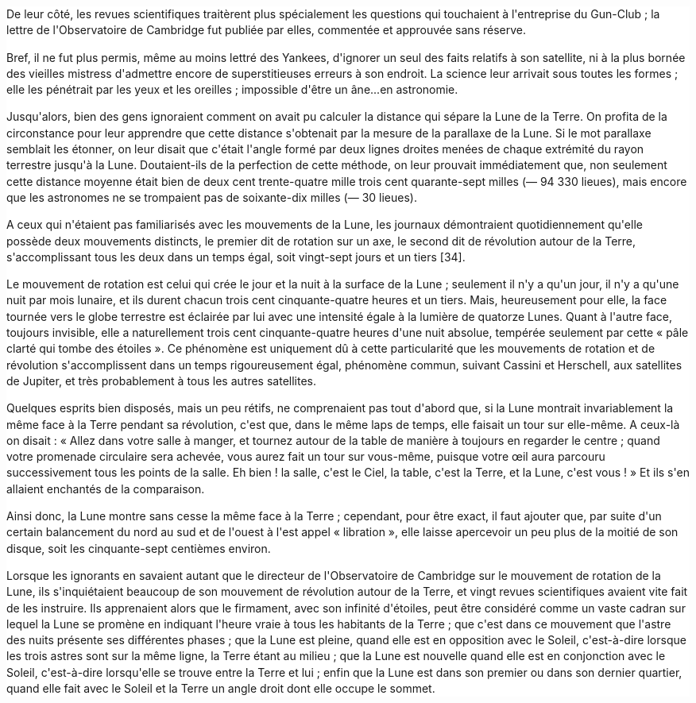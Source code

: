 De leur côté, les revues scientifiques traitèrent plus spécialement les questions qui touchaient à l'entreprise du Gun-Club ; la lettre de l'Observatoire de Cambridge fut publiée par elles, commentée et approuvée sans réserve.

Bref, il ne fut plus permis, même au moins lettré des Yankees, d'ignorer un seul des faits relatifs à son satellite, ni à la plus bornée des vieilles mistress d'admettre encore de superstitieuses erreurs à son endroit. La science leur arrivait sous toutes les formes ; elle les pénétrait par les yeux et les oreilles ; impossible d'être un âne...en astronomie.

Jusqu'alors, bien des gens ignoraient comment on avait pu calculer la distance qui sépare la Lune de la Terre. On profita de la circonstance pour leur apprendre que cette distance s'obtenait par la mesure de la parallaxe de la Lune. Si le mot parallaxe semblait les étonner, on leur disait que c'était l'angle formé par deux lignes droites menées de chaque extrémité du rayon terrestre jusqu'à la Lune. Doutaient-ils de la perfection de cette méthode, on leur prouvait immédiatement que, non seulement cette distance moyenne était bien de deux cent trente-quatre mille trois cent quarante-sept milles (— 94 330 lieues), mais encore que les astronomes ne se trompaient pas de soixante-dix milles (— 30 lieues).

A ceux qui n'étaient pas familiarisés avec les mouvements de la Lune, les journaux démontraient quotidiennement qu'elle possède deux mouvements distincts, le premier dit de rotation sur un axe, le second dit de révolution autour de la Terre, s'accomplissant tous les deux dans un temps égal, soit vingt-sept jours et un tiers [34].

Le mouvement de rotation est celui qui crée le jour et la nuit à la surface de la Lune ; seulement il n'y a qu'un jour, il n'y a qu'une nuit par mois lunaire, et ils durent chacun trois cent cinquante-quatre heures et un tiers. Mais, heureusement pour elle, la face tournée vers le globe terrestre est éclairée par lui avec une intensité égale à la lumière de quatorze Lunes. Quant à l'autre face, toujours invisible, elle a naturellement trois cent cinquante-quatre heures d'une nuit absolue, tempérée seulement par cette « pâle clarté qui tombe des étoiles ». Ce phénomène est uniquement dû à cette particularité que les mouvements de rotation et de révolution s'accomplissent dans un temps rigoureusement égal, phénomène commun, suivant Cassini et Herschell, aux satellites de Jupiter, et très probablement à tous les autres satellites.

Quelques esprits bien disposés, mais un peu rétifs, ne comprenaient pas tout d'abord que, si la Lune montrait invariablement la même face à la Terre pendant sa révolution, c'est que, dans le même laps de temps, elle faisait un tour sur elle-même. A ceux-là on disait : « Allez dans votre salle à manger, et tournez autour de la table de manière à toujours en regarder le centre ; quand votre promenade circulaire sera achevée, vous aurez fait un tour sur vous-même, puisque votre œil aura parcouru successivement tous les points de la salle. Eh bien ! la salle, c'est le Ciel, la table, c'est la Terre, et la Lune, c'est vous ! » Et ils s'en allaient enchantés de la comparaison.

Ainsi donc, la Lune montre sans cesse la même face à la Terre ; cependant, pour être exact, il faut ajouter que, par suite d'un certain balancement du nord au sud et de l'ouest à l'est appel « libration », elle laisse apercevoir un peu plus de la moitié de son disque, soit les cinquante-sept centièmes environ.

Lorsque les ignorants en savaient autant que le directeur de l'Observatoire de Cambridge sur le mouvement de rotation de la Lune, ils s'inquiétaient beaucoup de son mouvement de révolution autour de la Terre, et vingt revues scientifiques avaient vite fait de les instruire. Ils apprenaient alors que le firmament, avec son infinité d'étoiles, peut être considéré comme un vaste cadran sur lequel la Lune se promène en indiquant l'heure vraie à tous les habitants de la Terre ; que c'est dans ce mouvement que l'astre des nuits présente ses différentes phases ; que la Lune est pleine, quand elle est en opposition avec le Soleil, c'est-à-dire lorsque les trois astres sont sur la même ligne, la Terre étant au milieu ; que la Lune est nouvelle quand elle est en conjonction avec le Soleil, c'est-à-dire lorsqu'elle se trouve entre la Terre et lui ; enfin que la Lune est dans son premier ou dans son dernier quartier, quand elle fait avec le Soleil et la Terre un angle droit dont elle occupe le sommet.
